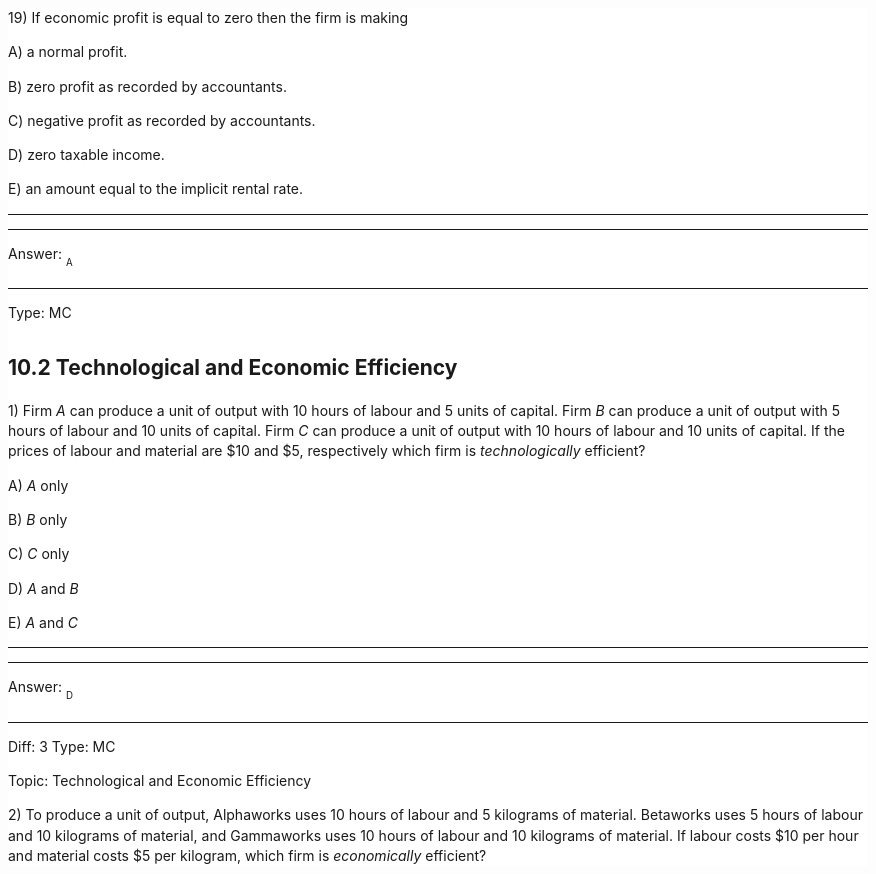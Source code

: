 19\) If economic profit is equal to zero then the firm is making

A\) a normal profit.

B\) zero profit as recorded by accountants.

C\) negative profit as recorded by accountants.

D\) zero taxable income.

E\) an amount equal to the implicit rental rate.




---
---
Answer: <sub><sub>A<sub><sub>

---


Type: MC

## 10.2 Technological and Economic Efficiency

1\) Firm *A* can produce a unit of output with 10 hours of labour and 5
units of capital. Firm *B* can produce a unit of output with 5 hours of
labour and 10 units of capital. Firm *C* can produce a unit of output
with 10 hours of labour and 10 units of capital. If the prices of labour
and material are \$10 and \$5, respectively which firm is
*technologically* efficient?

A\) *A* only

B\) *B* only

C\) *C* only

D\) *A* and *B*

E\) *A* and *C*




---
---
Answer: <sub><sub>D<sub><sub>

---


Diff: 3 Type: MC

Topic: Technological and Economic Efficiency

2\) To produce a unit of output, Alphaworks uses 10 hours of labour and 5
kilograms of material. Betaworks uses 5 hours of labour and 10 kilograms
of material, and Gammaworks uses 10 hours of labour and 10 kilograms of
material. If labour costs \$10 per hour and material costs \$5 per
kilogram, which firm is *economically* efficient?
